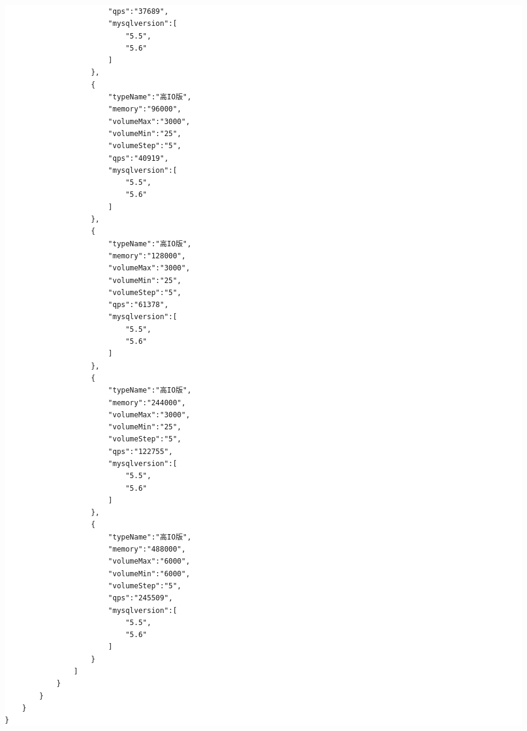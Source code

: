 ```
                        "qps":"37689",
                        "mysqlversion":[
                            "5.5",
                            "5.6"
                        ]
                    },
                    {
                        "typeName":"高IO版",
                        "memory":"96000",
                        "volumeMax":"3000",
                        "volumeMin":"25",
                        "volumeStep":"5",
                        "qps":"40919",
                        "mysqlversion":[
                            "5.5",
                            "5.6"
                        ]
                    },
                    {
                        "typeName":"高IO版",
                        "memory":"128000",
                        "volumeMax":"3000",
                        "volumeMin":"25",
                        "volumeStep":"5",
                        "qps":"61378",
                        "mysqlversion":[
                            "5.5",
                            "5.6"
                        ]
                    },
                    {
                        "typeName":"高IO版",
                        "memory":"244000",
                        "volumeMax":"3000",
                        "volumeMin":"25",
                        "volumeStep":"5",
                        "qps":"122755",
                        "mysqlversion":[
                            "5.5",
                            "5.6"
                        ]
                    },
                    {
                        "typeName":"高IO版",
                        "memory":"488000",
                        "volumeMax":"6000",
                        "volumeMin":"6000",
                        "volumeStep":"5",
                        "qps":"245509",
                        "mysqlversion":[
                            "5.5",
                            "5.6"
                        ]
                    }
                ]
            }
        }
    }
}
```

